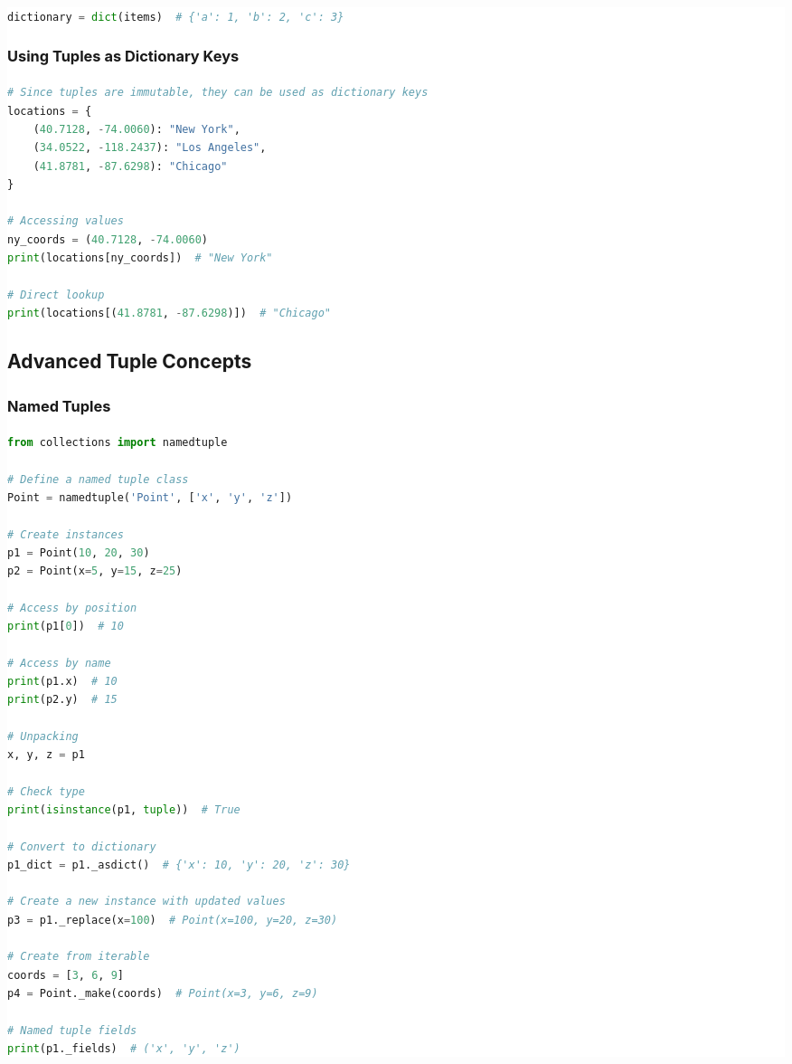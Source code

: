 ```python
dictionary = dict(items)  # {'a': 1, 'b': 2, 'c': 3}
```

### Using Tuples as Dictionary Keys

```python
# Since tuples are immutable, they can be used as dictionary keys
locations = {
    (40.7128, -74.0060): "New York",
    (34.0522, -118.2437): "Los Angeles",
    (41.8781, -87.6298): "Chicago"
}

# Accessing values
ny_coords = (40.7128, -74.0060)
print(locations[ny_coords])  # "New York"

# Direct lookup
print(locations[(41.8781, -87.6298)])  # "Chicago"
```

## Advanced Tuple Concepts

### Named Tuples

```python
from collections import namedtuple

# Define a named tuple class
Point = namedtuple('Point', ['x', 'y', 'z'])

# Create instances
p1 = Point(10, 20, 30)
p2 = Point(x=5, y=15, z=25)

# Access by position
print(p1[0])  # 10

# Access by name
print(p1.x)  # 10
print(p2.y)  # 15

# Unpacking
x, y, z = p1

# Check type
print(isinstance(p1, tuple))  # True

# Convert to dictionary
p1_dict = p1._asdict()  # {'x': 10, 'y': 20, 'z': 30}

# Create a new instance with updated values
p3 = p1._replace(x=100)  # Point(x=100, y=20, z=30)

# Create from iterable
coords = [3, 6, 9]
p4 = Point._make(coords)  # Point(x=3, y=6, z=9)

# Named tuple fields
print(p1._fields)  # ('x', 'y', 'z')
```
